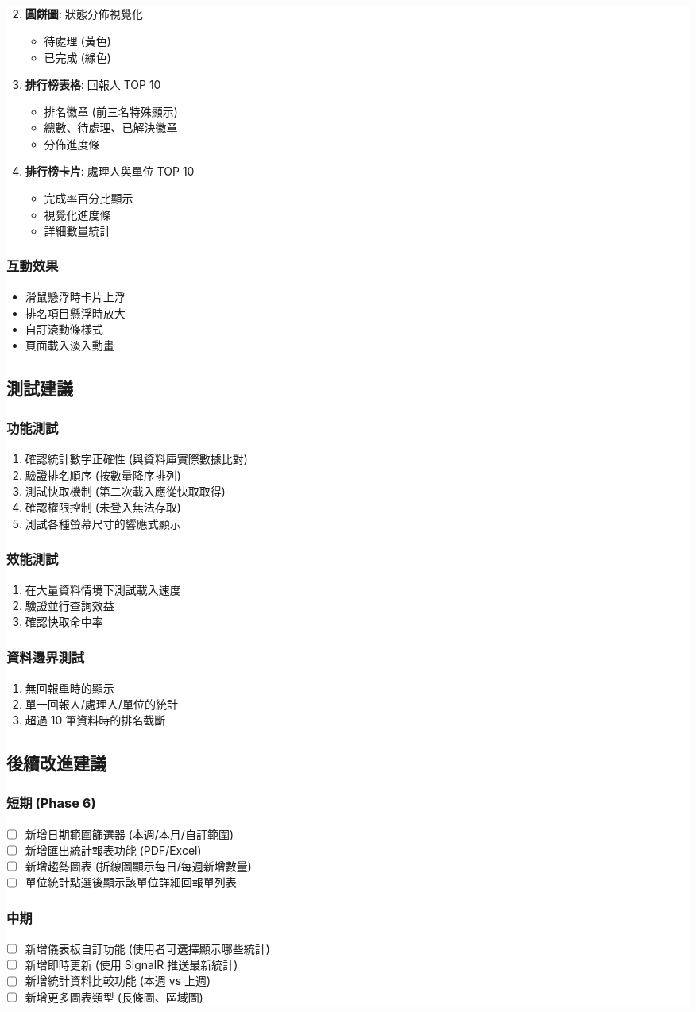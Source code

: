 2. **圓餅圖**: 狀態分佈視覺化
   - 待處理 (黃色)
   - 已完成 (綠色)

3. **排行榜表格**: 回報人 TOP 10
   - 排名徽章 (前三名特殊顯示)
   - 總數、待處理、已解決徽章
   - 分佈進度條

4. **排行榜卡片**: 處理人與單位 TOP 10
   - 完成率百分比顯示
   - 視覺化進度條
   - 詳細數量統計

### 互動效果
- 滑鼠懸浮時卡片上浮
- 排名項目懸浮時放大
- 自訂滾動條樣式
- 頁面載入淡入動畫

## 測試建議

### 功能測試
1. 確認統計數字正確性 (與資料庫實際數據比對)
2. 驗證排名順序 (按數量降序排列)
3. 測試快取機制 (第二次載入應從快取取得)
4. 確認權限控制 (未登入無法存取)
5. 測試各種螢幕尺寸的響應式顯示

### 效能測試
1. 在大量資料情境下測試載入速度
2. 驗證並行查詢效益
3. 確認快取命中率

### 資料邊界測試
1. 無回報單時的顯示
2. 單一回報人/處理人/單位的統計
3. 超過 10 筆資料時的排名截斷

## 後續改進建議

### 短期 (Phase 6)
- [ ] 新增日期範圍篩選器 (本週/本月/自訂範圍)
- [ ] 新增匯出統計報表功能 (PDF/Excel)
- [ ] 新增趨勢圖表 (折線圖顯示每日/每週新增數量)
- [ ] 單位統計點選後顯示該單位詳細回報單列表

### 中期
- [ ] 新增儀表板自訂功能 (使用者可選擇顯示哪些統計)
- [ ] 新增即時更新 (使用 SignalR 推送最新統計)
- [ ] 新增統計資料比較功能 (本週 vs 上週)
- [ ] 新增更多圖表類型 (長條圖、區域圖)
